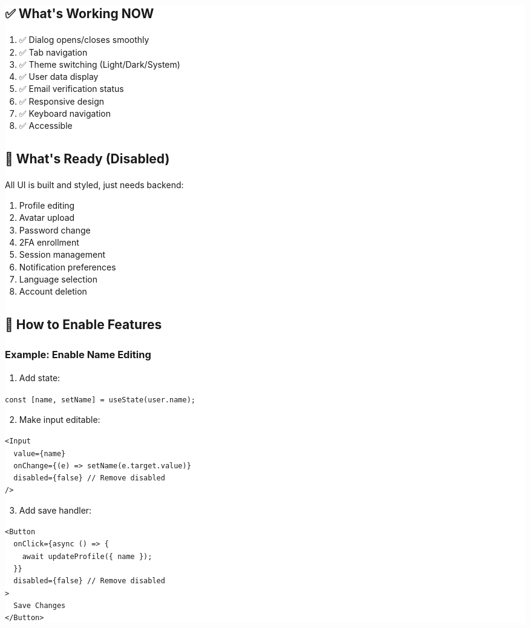 ```
```

## ✅ What's Working NOW

1. ✅ Dialog opens/closes smoothly
2. ✅ Tab navigation
3. ✅ Theme switching (Light/Dark/System)
4. ✅ User data display
5. ✅ Email verification status
6. ✅ Responsive design
7. ✅ Keyboard navigation
8. ✅ Accessible

## 🚧 What's Ready (Disabled)

All UI is built and styled, just needs backend:

1. Profile editing
2. Avatar upload
3. Password change
4. 2FA enrollment
5. Session management
6. Notification preferences
7. Language selection
8. Account deletion

## 🔧 How to Enable Features

### Example: Enable Name Editing

1. Add state:
```tsx
const [name, setName] = useState(user.name);
```

2. Make input editable:
```tsx
<Input
  value={name}
  onChange={(e) => setName(e.target.value)}
  disabled={false} // Remove disabled
/>
```

3. Add save handler:
```tsx
<Button
  onClick={async () => {
    await updateProfile({ name });
  }}
  disabled={false} // Remove disabled
>
  Save Changes
</Button>
```
